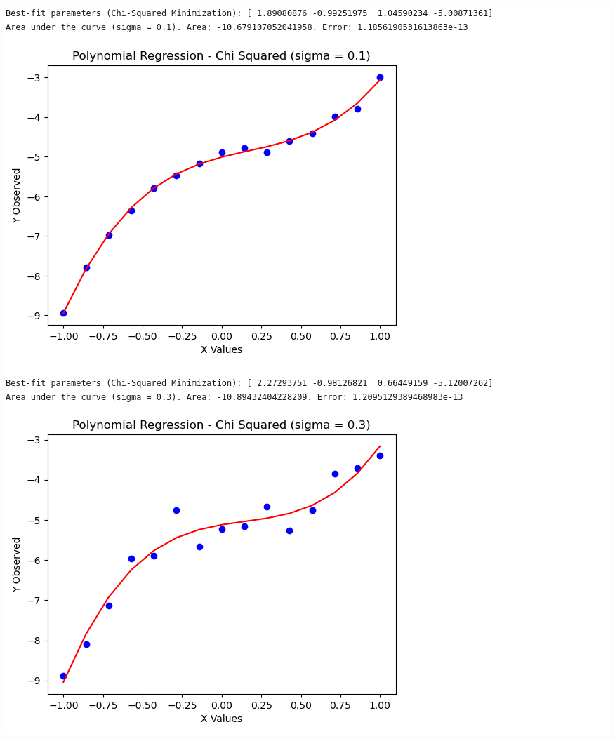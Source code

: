     Best-fit parameters (Chi-Squared Minimization): [ 1.89080876 -0.99251975  1.04590234 -5.00871361]
    Area under the curve (sigma = 0.1). Area: -10.679107052041958. Error: 1.1856190531613863e-13
    


    
![png](polynomial_prediction_final_files/polynomial_prediction_final_6_1.png)
    


    Best-fit parameters (Chi-Squared Minimization): [ 2.27293751 -0.98126821  0.66449159 -5.12007262]
    Area under the curve (sigma = 0.3). Area: -10.89432404228209. Error: 1.2095129389468983e-13
    


    
![png](polynomial_prediction_final_files/polynomial_prediction_final_6_3.png)
    